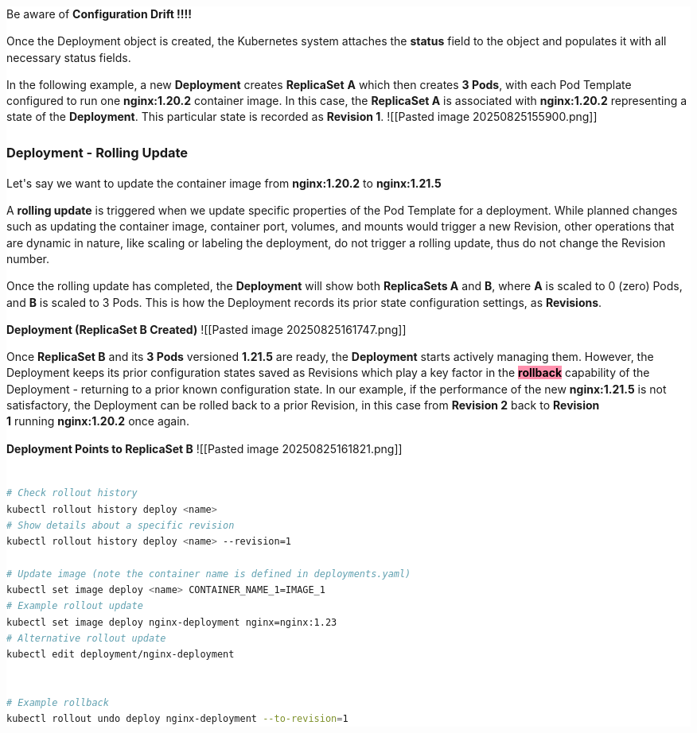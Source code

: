 Be aware of **Configuration Drift !!!!**

Once the Deployment object is created, the Kubernetes system attaches the **status** field to the object and populates it with all necessary status fields.

In the following example, a new **Deployment** creates **ReplicaSet** **A** which then creates **3 Pods**, with each Pod Template configured to run one **nginx:1.20.2** container image. In this case, the **ReplicaSet A** is associated with **nginx:1.20.2** representing a state of the **Deployment**. This particular state is recorded as **Revision 1**.
![[Pasted image 20250825155900.png]]

### Deployment -  Rolling Update

Let's say we want to update the container image from **nginx:1.20.2** to **nginx:1.21.5**

A **rolling update** is triggered when we update specific properties of the Pod Template for a deployment. While planned changes such as updating the container image, container port, volumes, and mounts would trigger a new Revision, other operations that are dynamic in nature, like scaling or labeling the deployment, do not trigger a rolling update, thus do not change the Revision number.

Once the rolling update has completed, the **Deployment** will show both **ReplicaSets A** and **B**, where **A** is scaled to 0 (zero) Pods, and **B** is scaled to 3 Pods. This is how the Deployment records its prior state configuration settings, as **Revisions**.

**Deployment (ReplicaSet B Created)**
![[Pasted image 20250825161747.png]]


Once **ReplicaSet B** and its **3 Pods** versioned **1.21.5** are ready, the **Deployment** starts actively managing them. However, the Deployment keeps its prior configuration states saved as Revisions which play a key factor in the **<mark style="background: #FF5582A6;">rollback</mark>** capability of the Deployment - returning to a prior known configuration state. In our example, if the performance of the new **nginx:1.21.5** is not satisfactory, the Deployment can be rolled back to a prior Revision, in this case from **Revision 2** back to **Revision 1** running **nginx:1.20.2** once again.

**Deployment Points to ReplicaSet B**
![[Pasted image 20250825161821.png]]

```sh

# Check rollout history
kubectl rollout history deploy <name>
# Show details about a specific revision
kubectl rollout history deploy <name> --revision=1

# Update image (note the container name is defined in deployments.yaml)
kubectl set image deploy <name> CONTAINER_NAME_1=IMAGE_1
# Example rollout update
kubectl set image deploy nginx-deployment nginx=nginx:1.23
# Alternative rollout update
kubectl edit deployment/nginx-deployment


# Example rollback
kubectl rollout undo deploy nginx-deployment --to-revision=1
```

